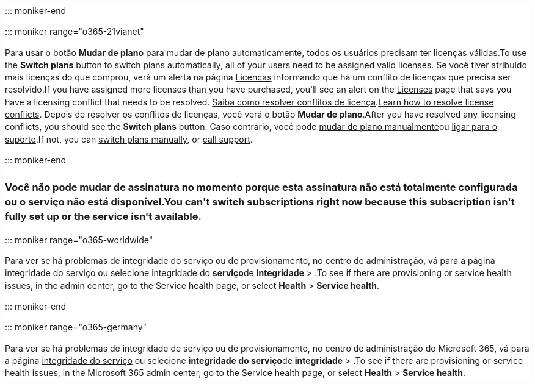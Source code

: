 ::: moniker-end

::: moniker range="o365-21vianet"

<span data-ttu-id="c00c2-130">Para usar o botão **Mudar de plano** para mudar de plano automaticamente, todos os usuários precisam ter licenças válidas.</span><span class="sxs-lookup"><span data-stu-id="c00c2-130">To use the **Switch plans** button to switch plans automatically, all of your users need to be assigned valid licenses.</span></span> <span data-ttu-id="c00c2-131">Se você tiver atribuído mais licenças do que comprou, verá um alerta na página <a href="https://go.microsoft.com/fwlink/p/?linkid=850625" target="_blank">Licenças</a> informando que há um conflito de licenças que precisa ser resolvido.</span><span class="sxs-lookup"><span data-stu-id="c00c2-131">If you have assigned more licenses than you have purchased, you'll see an alert on the <a href="https://go.microsoft.com/fwlink/p/?linkid=850625" target="_blank">Licenses</a> page that says you have a licensing conflict that needs to be resolved.</span></span> <span data-ttu-id="c00c2-132">[Saiba como resolver conflitos de licença](../../admin/manage/resolve-license-conflicts.md).</span><span class="sxs-lookup"><span data-stu-id="c00c2-132">[Learn how to resolve license conflicts](../../admin/manage/resolve-license-conflicts.md).</span></span> <span data-ttu-id="c00c2-133">Depois de resolver os conflitos de licenças, você verá o botão **Mudar de plano**.</span><span class="sxs-lookup"><span data-stu-id="c00c2-133">After you have resolved any licensing conflicts, you should see the **Switch plans** button.</span></span> <span data-ttu-id="c00c2-134">Caso contrário, você pode [mudar de plano manualmente](switch-plans-manually.md)ou [ligar para o suporte](../../admin/contact-support-for-business-products.md).</span><span class="sxs-lookup"><span data-stu-id="c00c2-134">If not, you can [switch plans manually](switch-plans-manually.md), or [call support](../../admin/contact-support-for-business-products.md).</span></span>

::: moniker-end

### <a name="you-cant-switch-subscriptions-right-now-because-this-subscription-isnt-fully-set-up-or-the-service-isnt-available"></a><span data-ttu-id="c00c2-135">Você não pode mudar de assinatura no momento porque esta assinatura não está totalmente configurada ou o serviço não está disponível.</span><span class="sxs-lookup"><span data-stu-id="c00c2-135">You can't switch subscriptions right now because this subscription isn't fully set up or the service isn't available.</span></span>


::: moniker range="o365-worldwide"

<span data-ttu-id="c00c2-136">Para ver se há problemas de integridade do serviço ou de provisionamento, no centro de administração, vá para a <a href="https://go.microsoft.com/fwlink/p/?linkid=842900" target="_blank">página integridade do serviço</a> ou selecione integridade do **serviço**de **integridade** \> .</span><span class="sxs-lookup"><span data-stu-id="c00c2-136">To see if there are provisioning or service health issues, in the admin center, go to the <a href="https://go.microsoft.com/fwlink/p/?linkid=842900" target="_blank">Service health</a> page, or select **Health** \> **Service health**.</span></span>

::: moniker-end

::: moniker range="o365-germany"

<span data-ttu-id="c00c2-137">Para ver se há problemas de integridade de serviço ou de provisionamento, no centro de administração do Microsoft 365, vá para a página <a href="https://go.microsoft.com/fwlink/p/?linkid=848042" target="_blank">integridade do serviço</a> ou selecione **integridade do serviço**de **integridade** \> .</span><span class="sxs-lookup"><span data-stu-id="c00c2-137">To see if there are provisioning or service health issues, in the Microsoft 365 admin center, go to the <a href="https://go.microsoft.com/fwlink/p/?linkid=848042" target="_blank">Service health</a> page, or select **Health** \> **Service health**.</span></span>
